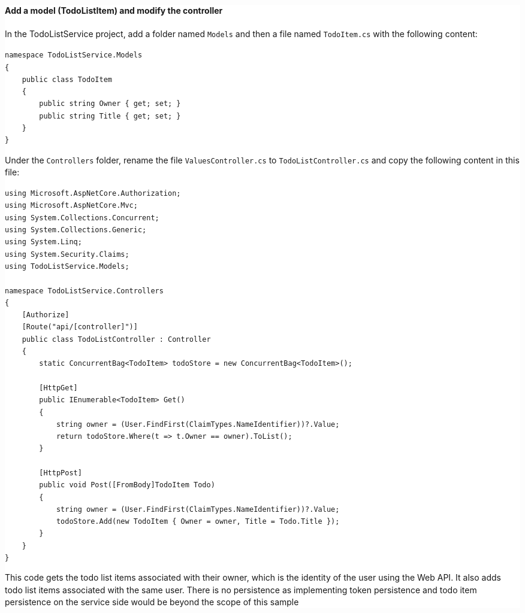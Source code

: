 #### Add a model (TodoListItem) and modify the controller

In the TodoListService project, add a folder named `Models` and then a file named `TodoItem.cs` with the following content:

```CSharp
namespace TodoListService.Models
{
    public class TodoItem
    {
        public string Owner { get; set; }
        public string Title { get; set; }
    }
}
```

Under the `Controllers` folder, rename the file `ValuesController.cs` to `TodoListController.cs` and copy the following content in this file:

```CSharp
using Microsoft.AspNetCore.Authorization;
using Microsoft.AspNetCore.Mvc;
using System.Collections.Concurrent;
using System.Collections.Generic;
using System.Linq;
using System.Security.Claims;
using TodoListService.Models;

namespace TodoListService.Controllers
{
    [Authorize]
    [Route("api/[controller]")]
    public class TodoListController : Controller
    {
        static ConcurrentBag<TodoItem> todoStore = new ConcurrentBag<TodoItem>();

        [HttpGet]
        public IEnumerable<TodoItem> Get()
        {
            string owner = (User.FindFirst(ClaimTypes.NameIdentifier))?.Value;
            return todoStore.Where(t => t.Owner == owner).ToList();
        }

        [HttpPost]
        public void Post([FromBody]TodoItem Todo)
        {
            string owner = (User.FindFirst(ClaimTypes.NameIdentifier))?.Value;
            todoStore.Add(new TodoItem { Owner = owner, Title = Todo.Title });
        }
    }
}
```

This code gets the todo list items associated with their owner, which is the identity of the user using the Web API. It also adds todo list items associated with the same user.
There is no persistence as implementing token persistence and todo item persistence on the service side would be beyond the scope of this sample
